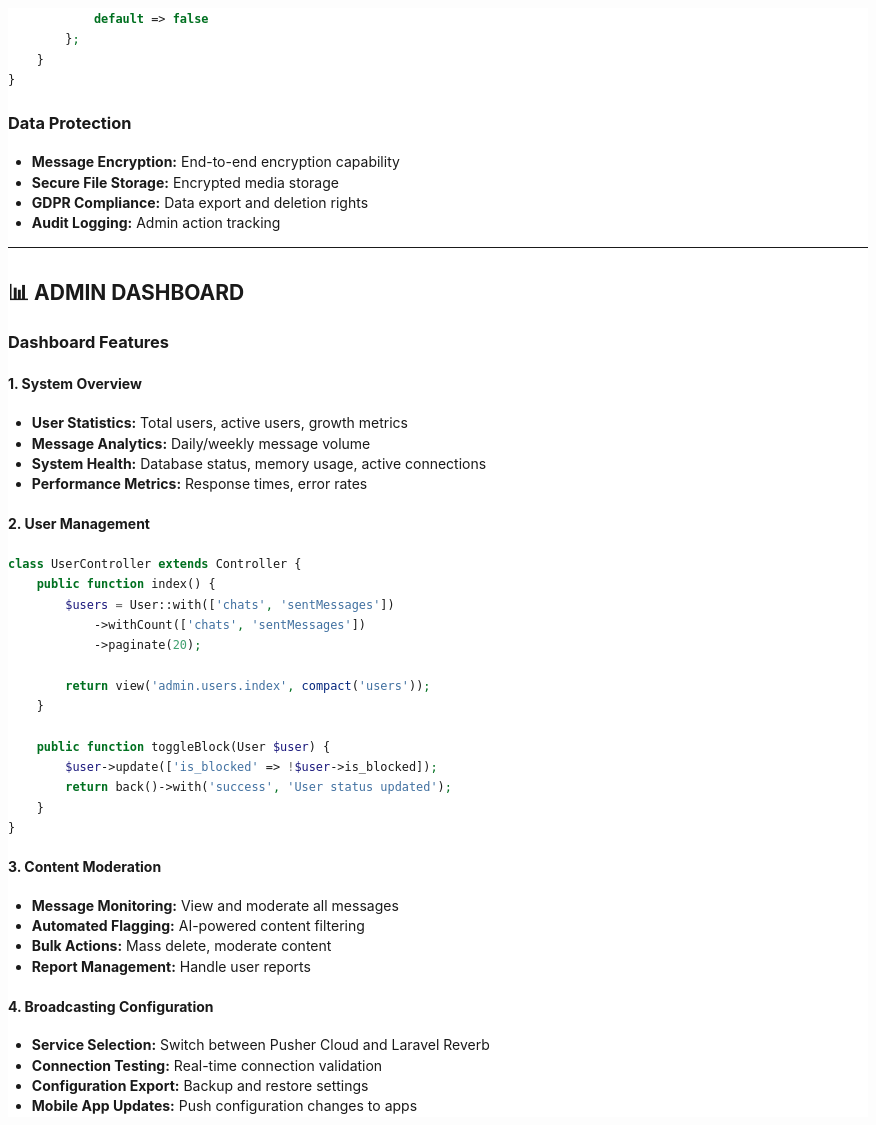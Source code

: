 ```php
            default => false
        };
    }
}
```

### **Data Protection**
- **Message Encryption:** End-to-end encryption capability
- **Secure File Storage:** Encrypted media storage
- **GDPR Compliance:** Data export and deletion rights
- **Audit Logging:** Admin action tracking

---

## 📊 **ADMIN DASHBOARD**

### **Dashboard Features**

#### **1. System Overview**
- **User Statistics:** Total users, active users, growth metrics
- **Message Analytics:** Daily/weekly message volume
- **System Health:** Database status, memory usage, active connections
- **Performance Metrics:** Response times, error rates

#### **2. User Management**
```php
class UserController extends Controller {
    public function index() {
        $users = User::with(['chats', 'sentMessages'])
            ->withCount(['chats', 'sentMessages'])
            ->paginate(20);
        
        return view('admin.users.index', compact('users'));
    }
    
    public function toggleBlock(User $user) {
        $user->update(['is_blocked' => !$user->is_blocked]);
        return back()->with('success', 'User status updated');
    }
}
```

#### **3. Content Moderation**
- **Message Monitoring:** View and moderate all messages
- **Automated Flagging:** AI-powered content filtering
- **Bulk Actions:** Mass delete, moderate content
- **Report Management:** Handle user reports

#### **4. Broadcasting Configuration**
- **Service Selection:** Switch between Pusher Cloud and Laravel Reverb
- **Connection Testing:** Real-time connection validation
- **Configuration Export:** Backup and restore settings
- **Mobile App Updates:** Push configuration changes to apps
